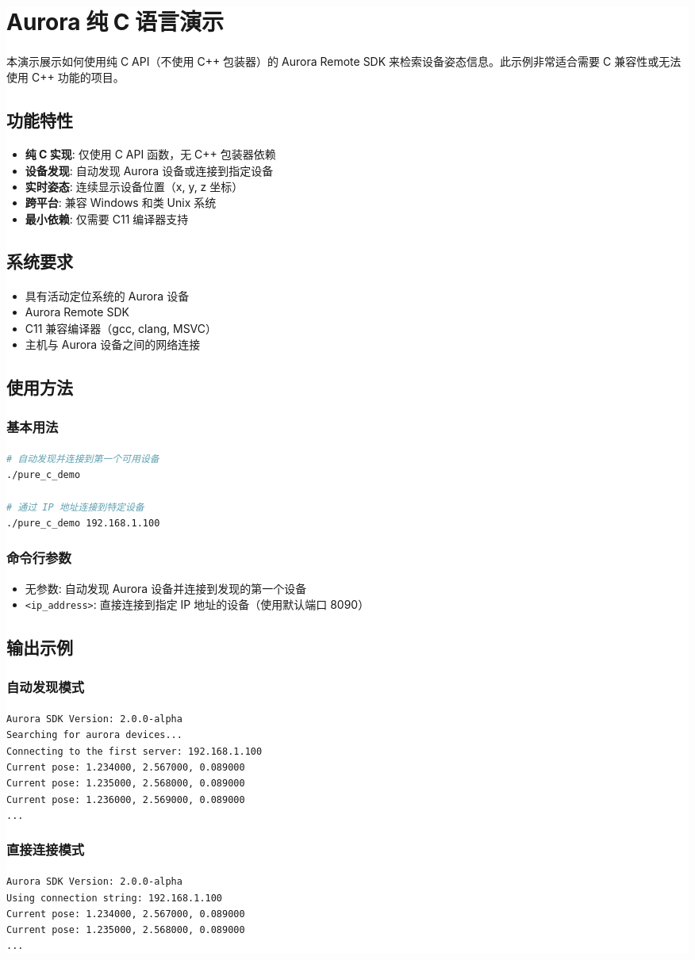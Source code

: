 # Aurora 纯 C 语言演示

本演示展示如何使用纯 C API（不使用 C++ 包装器）的 Aurora Remote SDK 来检索设备姿态信息。此示例非常适合需要 C 兼容性或无法使用 C++ 功能的项目。

## 功能特性

- **纯 C 实现**: 仅使用 C API 函数，无 C++ 包装器依赖
- **设备发现**: 自动发现 Aurora 设备或连接到指定设备
- **实时姿态**: 连续显示设备位置（x, y, z 坐标）
- **跨平台**: 兼容 Windows 和类 Unix 系统
- **最小依赖**: 仅需要 C11 编译器支持

## 系统要求

- 具有活动定位系统的 Aurora 设备
- Aurora Remote SDK
- C11 兼容编译器（gcc, clang, MSVC）
- 主机与 Aurora 设备之间的网络连接

## 使用方法

### 基本用法

```bash
# 自动发现并连接到第一个可用设备
./pure_c_demo

# 通过 IP 地址连接到特定设备
./pure_c_demo 192.168.1.100
```

### 命令行参数

- 无参数: 自动发现 Aurora 设备并连接到发现的第一个设备
- `<ip_address>`: 直接连接到指定 IP 地址的设备（使用默认端口 8090）

## 输出示例

### 自动发现模式
```
Aurora SDK Version: 2.0.0-alpha
Searching for aurora devices...
Connecting to the first server: 192.168.1.100
Current pose: 1.234000, 2.567000, 0.089000
Current pose: 1.235000, 2.568000, 0.089000
Current pose: 1.236000, 2.569000, 0.089000
...
```

### 直接连接模式
```
Aurora SDK Version: 2.0.0-alpha
Using connection string: 192.168.1.100
Current pose: 1.234000, 2.567000, 0.089000
Current pose: 1.235000, 2.568000, 0.089000
...
```
